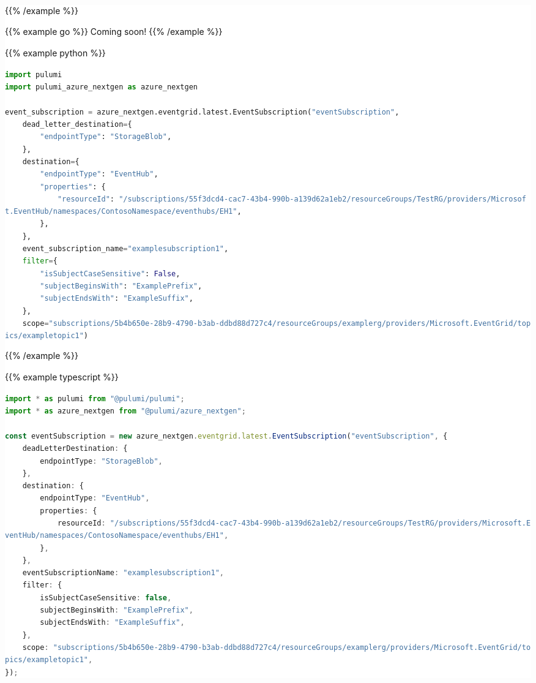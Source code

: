 {{% /example %}}

{{% example go %}}
Coming soon!
{{% /example %}}

{{% example python %}}

```python
import pulumi
import pulumi_azure_nextgen as azure_nextgen

event_subscription = azure_nextgen.eventgrid.latest.EventSubscription("eventSubscription",
    dead_letter_destination={
        "endpointType": "StorageBlob",
    },
    destination={
        "endpointType": "EventHub",
        "properties": {
            "resourceId": "/subscriptions/55f3dcd4-cac7-43b4-990b-a139d62a1eb2/resourceGroups/TestRG/providers/Microsoft.EventHub/namespaces/ContosoNamespace/eventhubs/EH1",
        },
    },
    event_subscription_name="examplesubscription1",
    filter={
        "isSubjectCaseSensitive": False,
        "subjectBeginsWith": "ExamplePrefix",
        "subjectEndsWith": "ExampleSuffix",
    },
    scope="subscriptions/5b4b650e-28b9-4790-b3ab-ddbd88d727c4/resourceGroups/examplerg/providers/Microsoft.EventGrid/topics/exampletopic1")

```

{{% /example %}}

{{% example typescript %}}

```typescript
import * as pulumi from "@pulumi/pulumi";
import * as azure_nextgen from "@pulumi/azure_nextgen";

const eventSubscription = new azure_nextgen.eventgrid.latest.EventSubscription("eventSubscription", {
    deadLetterDestination: {
        endpointType: "StorageBlob",
    },
    destination: {
        endpointType: "EventHub",
        properties: {
            resourceId: "/subscriptions/55f3dcd4-cac7-43b4-990b-a139d62a1eb2/resourceGroups/TestRG/providers/Microsoft.EventHub/namespaces/ContosoNamespace/eventhubs/EH1",
        },
    },
    eventSubscriptionName: "examplesubscription1",
    filter: {
        isSubjectCaseSensitive: false,
        subjectBeginsWith: "ExamplePrefix",
        subjectEndsWith: "ExampleSuffix",
    },
    scope: "subscriptions/5b4b650e-28b9-4790-b3ab-ddbd88d727c4/resourceGroups/examplerg/providers/Microsoft.EventGrid/topics/exampletopic1",
});

```
